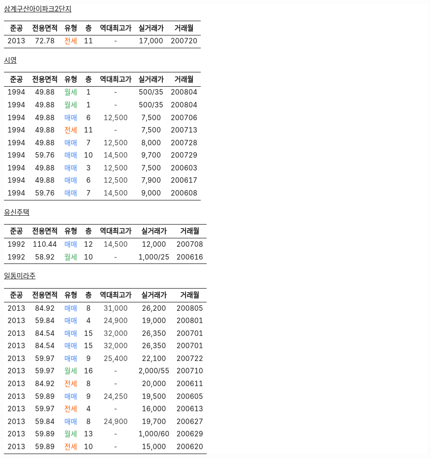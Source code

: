 [삼계구산아이파크2단지](https://search.naver.com/search.naver?query=%EA%B2%BD%EC%83%81%EB%82%A8%EB%8F%84+%EA%B9%80%ED%95%B4%EC%8B%9C+%EA%B5%AC%EC%82%B0%EB%8F%99+%EC%82%BC%EA%B3%84%EA%B5%AC%EC%82%B0%EC%95%84%EC%9D%B4%ED%8C%8C%ED%81%AC2%EB%8B%A8%EC%A7%80)

|준공|전용면적|유형|층|역대최고가|실거래가|거래월|
|:---:|:---:|:---:|:---:|:---:|:---:|:---:|
|2013|72.78|<span style="color:#ff5a00">전세</span>|11|<span style="color:#444444">-</span>|17,000|200720|

[시영](https://search.naver.com/search.naver?query=%EA%B2%BD%EC%83%81%EB%82%A8%EB%8F%84+%EA%B9%80%ED%95%B4%EC%8B%9C+%EA%B5%AC%EC%82%B0%EB%8F%99+%EC%8B%9C%EC%98%81)

|준공|전용면적|유형|층|역대최고가|실거래가|거래월|
|:---:|:---:|:---:|:---:|:---:|:---:|:---:|
|1994|49.88|<span style="color:#34a853">월세</span>|1|<span style="color:#444444">-</span>|500/35|200804|
|1994|49.88|<span style="color:#34a853">월세</span>|1|<span style="color:#444444">-</span>|500/35|200804|
|1994|49.88|<span style="color:#4285f3">매매</span>|6|<span style="color:#444444">12,500</span>|7,500|200706|
|1994|49.88|<span style="color:#ff5a00">전세</span>|11|<span style="color:#444444">-</span>|7,500|200713|
|1994|49.88|<span style="color:#4285f3">매매</span>|7|<span style="color:#444444">12,500</span>|8,000|200728|
|1994|59.76|<span style="color:#4285f3">매매</span>|10|<span style="color:#444444">14,500</span>|9,700|200729|
|1994|49.88|<span style="color:#4285f3">매매</span>|3|<span style="color:#444444">12,500</span>|7,500|200603|
|1994|49.88|<span style="color:#4285f3">매매</span>|6|<span style="color:#444444">12,500</span>|7,900|200617|
|1994|59.76|<span style="color:#4285f3">매매</span>|7|<span style="color:#444444">14,500</span>|9,000|200608|

[유신주택](https://search.naver.com/search.naver?query=%EA%B2%BD%EC%83%81%EB%82%A8%EB%8F%84+%EA%B9%80%ED%95%B4%EC%8B%9C+%EA%B5%AC%EC%82%B0%EB%8F%99+%EC%9C%A0%EC%8B%A0%EC%A3%BC%ED%83%9D)

|준공|전용면적|유형|층|역대최고가|실거래가|거래월|
|:---:|:---:|:---:|:---:|:---:|:---:|:---:|
|1992|110.44|<span style="color:#4285f3">매매</span>|12|<span style="color:#444444">14,500</span>|12,000|200708|
|1992|58.92|<span style="color:#34a853">월세</span>|10|<span style="color:#444444">-</span>|1,000/25|200616|

[일동미라주](https://search.naver.com/search.naver?query=%EA%B2%BD%EC%83%81%EB%82%A8%EB%8F%84+%EA%B9%80%ED%95%B4%EC%8B%9C+%EA%B5%AC%EC%82%B0%EB%8F%99+%EC%9D%BC%EB%8F%99%EB%AF%B8%EB%9D%BC%EC%A3%BC)

|준공|전용면적|유형|층|역대최고가|실거래가|거래월|
|:---:|:---:|:---:|:---:|:---:|:---:|:---:|
|2013|84.92|<span style="color:#4285f3">매매</span>|8|<span style="color:#444444">31,000</span>|26,200|200805|
|2013|59.84|<span style="color:#4285f3">매매</span>|4|<span style="color:#444444">24,900</span>|19,000|200801|
|2013|84.54|<span style="color:#4285f3">매매</span>|15|<span style="color:#444444">32,000</span>|26,350|200701|
|2013|84.54|<span style="color:#4285f3">매매</span>|15|<span style="color:#444444">32,000</span>|26,350|200701|
|2013|59.97|<span style="color:#4285f3">매매</span>|9|<span style="color:#444444">25,400</span>|22,100|200722|
|2013|59.97|<span style="color:#34a853">월세</span>|16|<span style="color:#444444">-</span>|2,000/55|200710|
|2013|84.92|<span style="color:#ff5a00">전세</span>|8|<span style="color:#444444">-</span>|20,000|200611|
|2013|59.89|<span style="color:#4285f3">매매</span>|9|<span style="color:#444444">24,250</span>|19,500|200605|
|2013|59.97|<span style="color:#ff5a00">전세</span>|4|<span style="color:#444444">-</span>|16,000|200613|
|2013|59.84|<span style="color:#4285f3">매매</span>|8|<span style="color:#444444">24,900</span>|19,700|200627|
|2013|59.89|<span style="color:#34a853">월세</span>|13|<span style="color:#444444">-</span>|1,000/60|200629|
|2013|59.89|<span style="color:#ff5a00">전세</span>|10|<span style="color:#444444">-</span>|15,000|200620|
